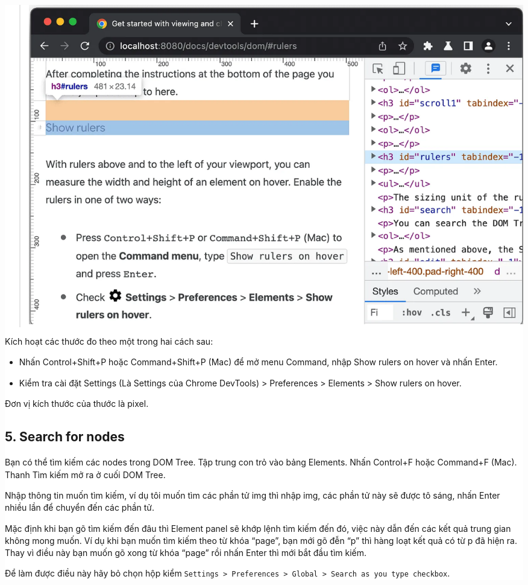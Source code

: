 >![](./images/showrule.webp)

Kích hoạt các thước đo theo một trong hai cách sau:

- Nhấn Control+Shift+P hoặc Command+Shift+P (Mac) để mở menu Command, nhập Show rulers on hover và nhấn Enter.

- Kiểm tra cài đặt Settings (Là Settings của Chrome DevTools) > Preferences > Elements > Show rulers on hover.

Đơn vị kích thước của thước là pixel.

## 5. Search for nodes
Bạn có thể tìm kiếm các nodes trong DOM Tree. Tập ​​trung con trỏ vào bảng Elements. Nhấn Control+F hoặc Command+F (Mac). Thanh Tìm kiếm mở ra ở cuối DOM Tree.

Nhập thông tin muốn tìm kiếm, ví dụ tôi muốn tìm các phần tử img thì nhập img, các phần tử này sẽ được tô sáng, nhấn Enter nhiều lần để chuyển đến các phần tử.

Mặc định khi bạn gõ tìm kiếm đến đâu thì Element panel sẽ khớp lệnh tìm kiếm đến đó, việc này dẫn đến các kết quả trung gian không mong muốn. Ví dụ khi bạn muốn tìm kiếm theo từ khóa “page”, bạn mới gõ đễn “p” thì hàng loạt kết quả có từ p đã hiện ra. Thay vì điều này bạn muốn gõ xong từ khóa “page” rồi nhấn Enter thì mới bắt đầu tìm kiếm.

Để làm được điều này hãy bỏ chọn hộp kiểm `Settings > Preferences > Global > Search as you type checkbox`.
